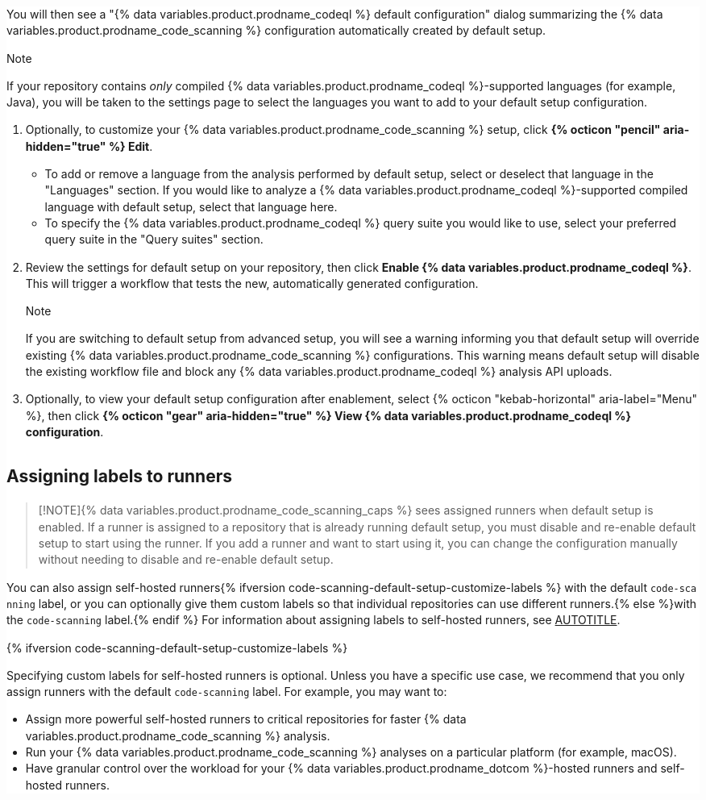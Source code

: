    You will then see a "{% data variables.product.prodname_codeql %} default configuration" dialog summarizing the {% data variables.product.prodname_code_scanning %} configuration automatically created by default setup.

   > [!NOTE]
   > If your repository contains _only_ compiled {% data variables.product.prodname_codeql %}-supported languages (for example, Java), you will be taken to the settings page to select the languages you want to add to your default setup configuration.

1. Optionally, to customize your {% data variables.product.prodname_code_scanning %} setup, click **{% octicon "pencil" aria-hidden="true" %} Edit**.
   * To add or remove a language from the analysis performed by default setup, select or deselect that language in the "Languages" section. If you would like to analyze a {% data variables.product.prodname_codeql %}-supported compiled language with default setup, select that language here.
   * To specify the {% data variables.product.prodname_codeql %} query suite you would like to use, select your preferred query suite in the "Query suites" section.

1. Review the settings for default setup on your repository, then click **Enable {% data variables.product.prodname_codeql %}**. This will trigger a workflow that tests the new, automatically generated configuration.

   > [!NOTE]
   > If you are switching to default setup from advanced setup, you will see a warning informing you that default setup will override existing {% data variables.product.prodname_code_scanning %} configurations. This warning means default setup will disable the existing workflow file and block any {% data variables.product.prodname_codeql %} analysis API uploads.

1. Optionally, to view your default setup configuration after enablement, select {% octicon "kebab-horizontal" aria-label="Menu" %}, then click **{% octicon "gear" aria-hidden="true" %} View {% data variables.product.prodname_codeql %} configuration**.

## Assigning labels to runners

>[!NOTE]{% data variables.product.prodname_code_scanning_caps %} sees assigned runners when default setup is enabled. If a runner is assigned to a repository that is already running default setup, you must disable and re-enable default setup to start using the runner. If you add a runner and want to start using it, you can change the configuration manually without needing to disable and re-enable default setup.

You can also assign self-hosted runners{% ifversion code-scanning-default-setup-customize-labels %} with the default `code-scanning` label, or you can optionally give them custom labels so that individual repositories can use different runners.{% else %}with the `code-scanning` label.{% endif %} For information about assigning labels to self-hosted runners, see [AUTOTITLE](/actions/hosting-your-own-runners/managing-self-hosted-runners/using-labels-with-self-hosted-runners).

{% ifversion code-scanning-default-setup-customize-labels %}

Specifying custom labels for self-hosted runners is optional. Unless you have a specific use case, we recommend that you only assign runners with the default `code-scanning` label. For example, you may want to:

* Assign more powerful self-hosted runners to critical repositories for faster {% data variables.product.prodname_code_scanning %} analysis.
* Run your {% data variables.product.prodname_code_scanning %} analyses on a particular platform (for example, macOS).
* Have granular control over the workload for your {% data variables.product.prodname_dotcom %}-hosted runners and self-hosted runners.
